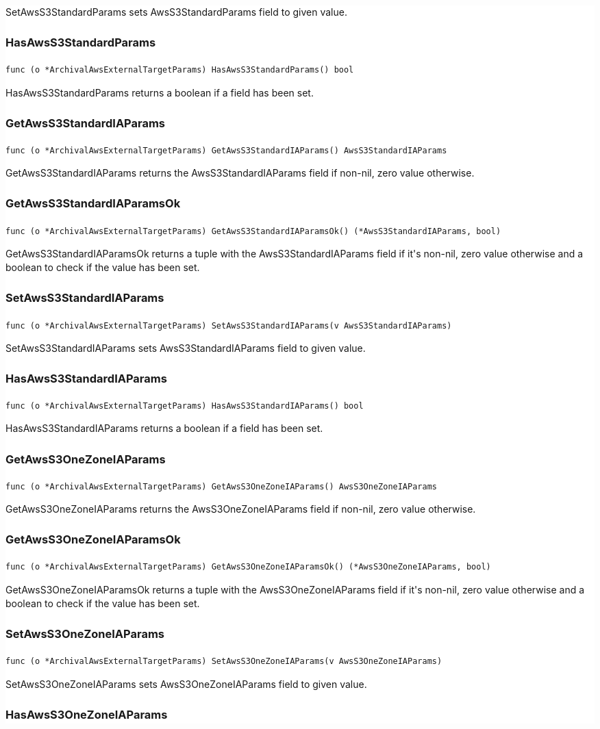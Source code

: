 SetAwsS3StandardParams sets AwsS3StandardParams field to given value.

### HasAwsS3StandardParams

`func (o *ArchivalAwsExternalTargetParams) HasAwsS3StandardParams() bool`

HasAwsS3StandardParams returns a boolean if a field has been set.

### GetAwsS3StandardIAParams

`func (o *ArchivalAwsExternalTargetParams) GetAwsS3StandardIAParams() AwsS3StandardIAParams`

GetAwsS3StandardIAParams returns the AwsS3StandardIAParams field if non-nil, zero value otherwise.

### GetAwsS3StandardIAParamsOk

`func (o *ArchivalAwsExternalTargetParams) GetAwsS3StandardIAParamsOk() (*AwsS3StandardIAParams, bool)`

GetAwsS3StandardIAParamsOk returns a tuple with the AwsS3StandardIAParams field if it's non-nil, zero value otherwise
and a boolean to check if the value has been set.

### SetAwsS3StandardIAParams

`func (o *ArchivalAwsExternalTargetParams) SetAwsS3StandardIAParams(v AwsS3StandardIAParams)`

SetAwsS3StandardIAParams sets AwsS3StandardIAParams field to given value.

### HasAwsS3StandardIAParams

`func (o *ArchivalAwsExternalTargetParams) HasAwsS3StandardIAParams() bool`

HasAwsS3StandardIAParams returns a boolean if a field has been set.

### GetAwsS3OneZoneIAParams

`func (o *ArchivalAwsExternalTargetParams) GetAwsS3OneZoneIAParams() AwsS3OneZoneIAParams`

GetAwsS3OneZoneIAParams returns the AwsS3OneZoneIAParams field if non-nil, zero value otherwise.

### GetAwsS3OneZoneIAParamsOk

`func (o *ArchivalAwsExternalTargetParams) GetAwsS3OneZoneIAParamsOk() (*AwsS3OneZoneIAParams, bool)`

GetAwsS3OneZoneIAParamsOk returns a tuple with the AwsS3OneZoneIAParams field if it's non-nil, zero value otherwise
and a boolean to check if the value has been set.

### SetAwsS3OneZoneIAParams

`func (o *ArchivalAwsExternalTargetParams) SetAwsS3OneZoneIAParams(v AwsS3OneZoneIAParams)`

SetAwsS3OneZoneIAParams sets AwsS3OneZoneIAParams field to given value.

### HasAwsS3OneZoneIAParams
